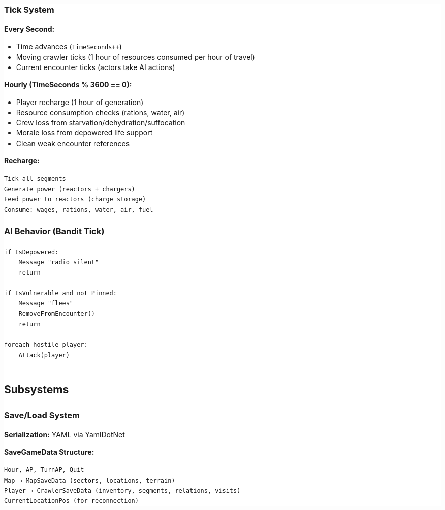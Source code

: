 ### Tick System

**Every Second:**
- Time advances (`TimeSeconds++`)
- Moving crawler ticks (1 hour of resources consumed per hour of travel)
- Current encounter ticks (actors take AI actions)

**Hourly (TimeSeconds % 3600 == 0):**
- Player recharge (1 hour of generation)
- Resource consumption checks (rations, water, air)
- Crew loss from starvation/dehydration/suffocation
- Morale loss from depowered life support
- Clean weak encounter references

**Recharge:**
```
Tick all segments
Generate power (reactors + chargers)
Feed power to reactors (charge storage)
Consume: wages, rations, water, air, fuel
```

### AI Behavior (Bandit Tick)

```
if IsDepowered:
    Message "radio silent"
    return

if IsVulnerable and not Pinned:
    Message "flees"
    RemoveFromEncounter()
    return

foreach hostile player:
    Attack(player)
```

---

## Subsystems

### Save/Load System

**Serialization:** YAML via YamlDotNet

**SaveGameData Structure:**
```
Hour, AP, TurnAP, Quit
Map → MapSaveData (sectors, locations, terrain)
Player → CrawlerSaveData (inventory, segments, relations, visits)
CurrentLocationPos (for reconnection)
```
